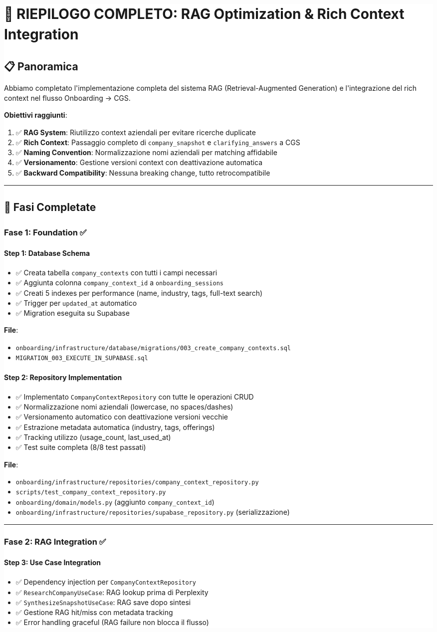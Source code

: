 # 🎉 RIEPILOGO COMPLETO: RAG Optimization & Rich Context Integration

## 📋 Panoramica

Abbiamo completato l'implementazione completa del sistema RAG (Retrieval-Augmented Generation) e l'integrazione del rich context nel flusso Onboarding → CGS.

**Obiettivi raggiunti**:
1. ✅ **RAG System**: Riutilizzo context aziendali per evitare ricerche duplicate
2. ✅ **Rich Context**: Passaggio completo di `company_snapshot` e `clarifying_answers` a CGS
3. ✅ **Naming Convention**: Normalizzazione nomi aziendali per matching affidabile
4. ✅ **Versionamento**: Gestione versioni context con deattivazione automatica
5. ✅ **Backward Compatibility**: Nessuna breaking change, tutto retrocompatibile

---

## 🚀 Fasi Completate

### **Fase 1: Foundation** ✅

#### **Step 1: Database Schema**
- ✅ Creata tabella `company_contexts` con tutti i campi necessari
- ✅ Aggiunta colonna `company_context_id` a `onboarding_sessions`
- ✅ Creati 5 indexes per performance (name, industry, tags, full-text search)
- ✅ Trigger per `updated_at` automatico
- ✅ Migration eseguita su Supabase

**File**:
- `onboarding/infrastructure/database/migrations/003_create_company_contexts.sql`
- `MIGRATION_003_EXECUTE_IN_SUPABASE.sql`

#### **Step 2: Repository Implementation**
- ✅ Implementato `CompanyContextRepository` con tutte le operazioni CRUD
- ✅ Normalizzazione nomi aziendali (lowercase, no spaces/dashes)
- ✅ Versionamento automatico con deattivazione versioni vecchie
- ✅ Estrazione metadata automatica (industry, tags, offerings)
- ✅ Tracking utilizzo (usage_count, last_used_at)
- ✅ Test suite completa (8/8 test passati)

**File**:
- `onboarding/infrastructure/repositories/company_context_repository.py`
- `scripts/test_company_context_repository.py`
- `onboarding/domain/models.py` (aggiunto `company_context_id`)
- `onboarding/infrastructure/repositories/supabase_repository.py` (serializzazione)

---

### **Fase 2: RAG Integration** ✅

#### **Step 3: Use Case Integration**
- ✅ Dependency injection per `CompanyContextRepository`
- ✅ `ResearchCompanyUseCase`: RAG lookup prima di Perplexity
- ✅ `SynthesizeSnapshotUseCase`: RAG save dopo sintesi
- ✅ Gestione RAG hit/miss con metadata tracking
- ✅ Error handling graceful (RAG failure non blocca il flusso)
